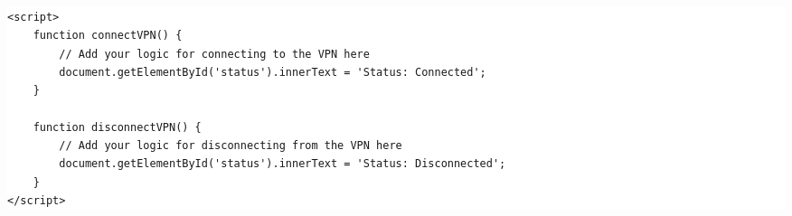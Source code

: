     <script>
        function connectVPN() {
            // Add your logic for connecting to the VPN here
            document.getElementById('status').innerText = 'Status: Connected';
        }

        function disconnectVPN() {
            // Add your logic for disconnecting from the VPN here
            document.getElementById('status').innerText = 'Status: Disconnected';
        }
    </script>
</body>
</html>
